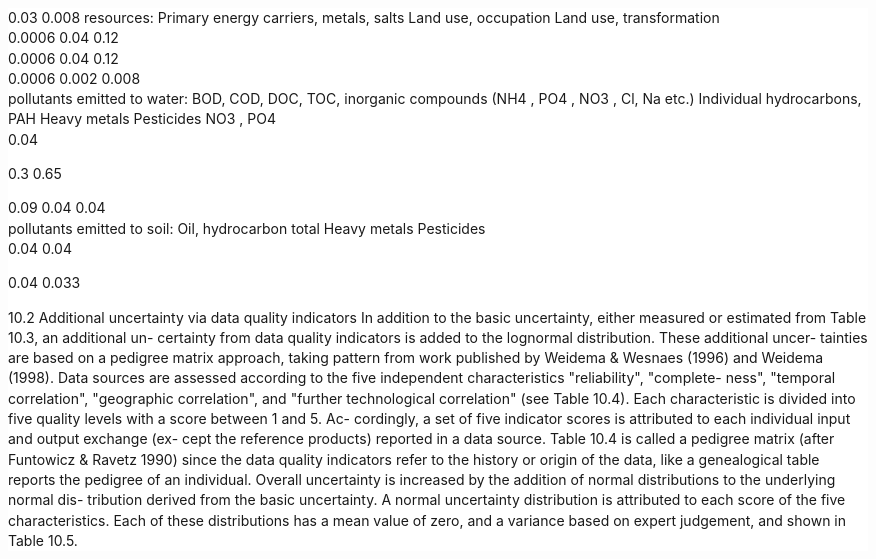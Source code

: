 0.03  0.008
resources:
Primary energy carriers, metals, salts
Land use, occupation
Land use, transformation	
0.0006 0.04
0.12	
0.0006 0.04
0.12	
0.0006 0.002
0.008				
pollutants emitted to water:
BOD, COD, DOC, TOC, inorganic compounds (NH4 , PO4 , NO3 , Cl, Na etc.)
Individual hydrocarbons, PAH
Heavy metals
Pesticides
NO3 , PO4		
0.04

0.3
0.65	




0.09
0.04
0.04				
pollutants emitted to soil:
Oil, hydrocarbon total
Heavy metals
Pesticides		
0.04
0.04	

0.04
0.033	


10.2   Additional uncertainty via data quality indicators
In addition to the basic uncertainty, either measured or estimated from Table 10.3, an additional un- certainty from data quality indicators is added to the lognormal distribution. These additional uncer- tainties are based on a pedigree matrix approach, taking pattern from work published by Weidema & Wesnaes (1996) and Weidema (1998).
Data sources are assessed according to the five independent characteristics "reliability", "complete- ness", "temporal correlation", "geographic correlation", and "further technological correlation" (see Table 10.4). Each characteristic is divided into five quality levels with a score between 1 and 5. Ac- cordingly, a set of five indicator scores is attributed to each individual input and output exchange (ex- cept the reference products) reported in a data source. Table 10.4 is called a pedigree matrix (after Funtowicz & Ravetz 1990) since the data quality indicators refer to the history or origin of the data, like a genealogical table reports the pedigree of an individual.
Overall uncertainty is increased by the addition of normal distributions to the underlying normal dis- tribution derived from the basic uncertainty. A normal uncertainty distribution is attributed to each score of the five characteristics. Each of these distributions has a mean value of zero, and a variance based on expert judgement, and shown in Table 10.5.
